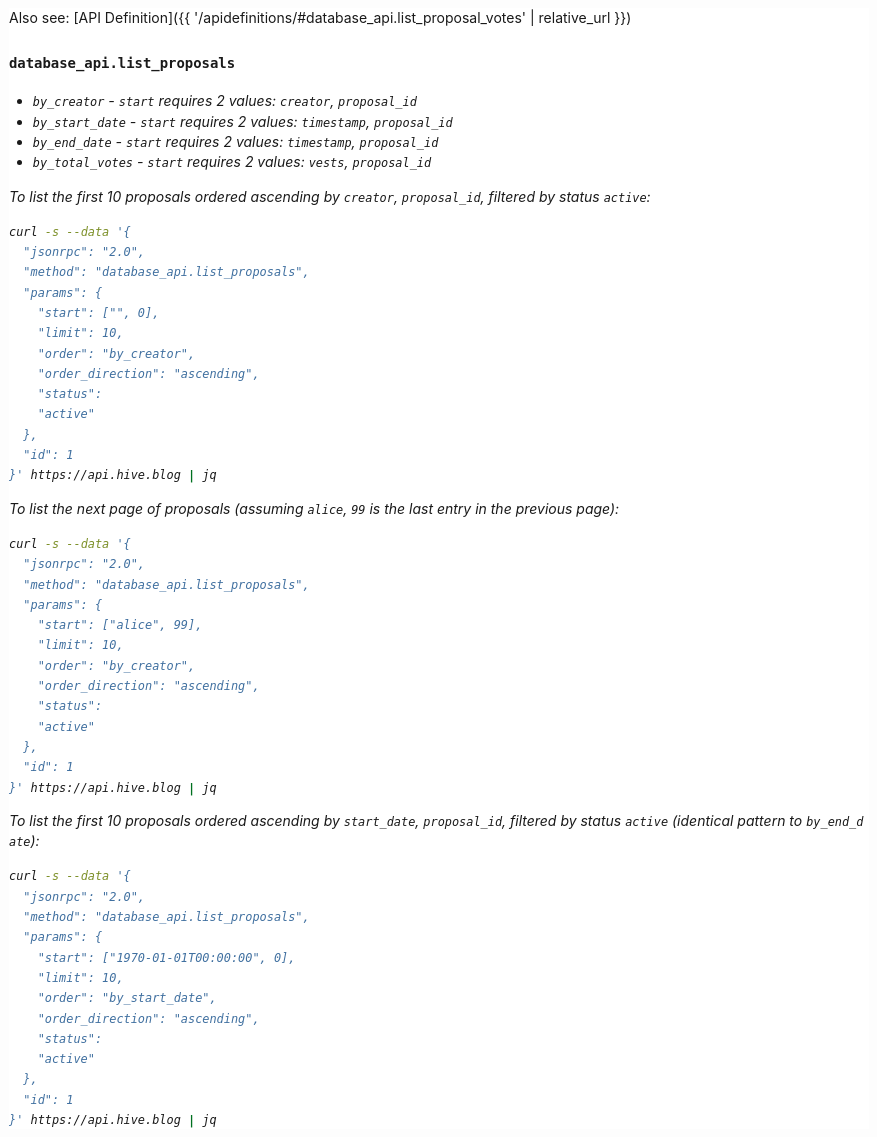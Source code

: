 Also see: [API Definition]({{ '/apidefinitions/#database_api.list_proposal_votes' | relative_url }})

### `database_api.list_proposals`<a style="float: right" href="#sections"><i class="fas fa-chevron-up fa-sm" /></a>

* `by_creator` - `start` requires 2 values: `creator`, `proposal_id`
* `by_start_date` - `start` requires 2 values: `timestamp`, `proposal_id`
* `by_end_date` - `start` requires 2 values: `timestamp`, `proposal_id`
* `by_total_votes` - `start` requires 2 values: `vests`, `proposal_id`

To list the first 10 proposals ordered ascending by `creator`, `proposal_id`, filtered by status `active`:

```bash
curl -s --data '{
  "jsonrpc": "2.0",
  "method": "database_api.list_proposals",
  "params": {
    "start": ["", 0],
    "limit": 10,
    "order": "by_creator",
    "order_direction": "ascending",
    "status":
    "active"
  },
  "id": 1
}' https://api.hive.blog | jq
```

To list the next page of proposals (assuming `alice`, `99` is the last entry in the previous page):

```bash
curl -s --data '{
  "jsonrpc": "2.0",
  "method": "database_api.list_proposals",
  "params": {
    "start": ["alice", 99],
    "limit": 10,
    "order": "by_creator",
    "order_direction": "ascending",
    "status":
    "active"
  },
  "id": 1
}' https://api.hive.blog | jq
```

To list the first 10 proposals ordered ascending by `start_date`, `proposal_id`, filtered by status `active` (identical pattern to `by_end_date`):

```bash
curl -s --data '{
  "jsonrpc": "2.0",
  "method": "database_api.list_proposals",
  "params": {
    "start": ["1970-01-01T00:00:00", 0],
    "limit": 10,
    "order": "by_start_date",
    "order_direction": "ascending",
    "status":
    "active"
  },
  "id": 1
}' https://api.hive.blog | jq
```
